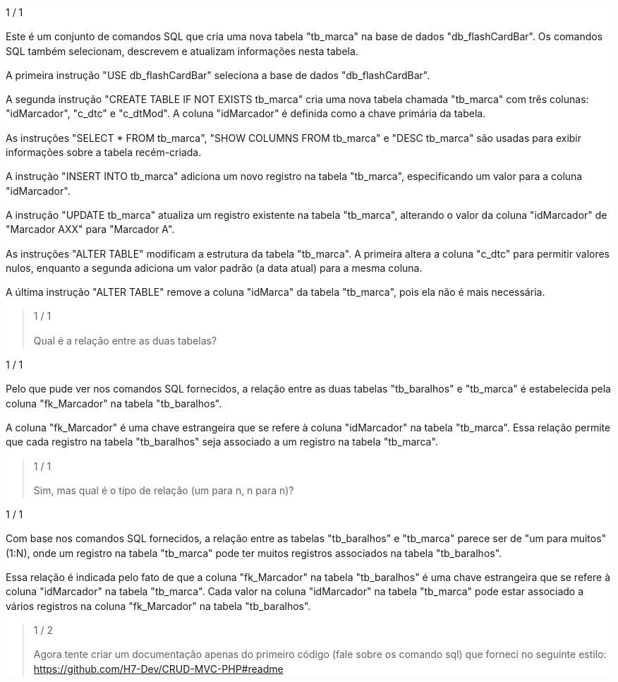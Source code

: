 1 / 1

Este é um conjunto de comandos SQL que cria uma nova tabela "tb\_marca" na base de dados "db\_flashCardBar". Os comandos SQL também selecionam, descrevem e atualizam informações nesta tabela.

A primeira instrução "USE db\_flashCardBar" seleciona a base de dados "db\_flashCardBar".

A segunda instrução "CREATE TABLE IF NOT EXISTS tb\_marca" cria uma nova tabela chamada "tb\_marca" com três colunas: "idMarcador", "c\_dtc" e "c\_dtMod". A coluna "idMarcador" é definida como a chave primária da tabela.

As instruções "SELECT \* FROM tb\_marca", "SHOW COLUMNS FROM tb\_marca" e "DESC tb\_marca" são usadas para exibir informações sobre a tabela recém-criada.

A instrução "INSERT INTO tb\_marca" adiciona um novo registro na tabela "tb\_marca", especificando um valor para a coluna "idMarcador".

A instrução "UPDATE tb\_marca" atualiza um registro existente na tabela "tb\_marca", alterando o valor da coluna "idMarcador" de "Marcador AXX" para "Marcador A".

As instruções "ALTER TABLE" modificam a estrutura da tabela "tb\_marca". A primeira altera a coluna "c\_dtc" para permitir valores nulos, enquanto a segunda adiciona um valor padrão (a data atual) para a mesma coluna.

A última instrução "ALTER TABLE" remove a coluna "idMarca" da tabela "tb\_marca", pois ela não é mais necessária.

> 1 / 1
> 
> Qual é a relação entre as duas tabelas?

1 / 1

Pelo que pude ver nos comandos SQL fornecidos, a relação entre as duas tabelas "tb\_baralhos" e "tb\_marca" é estabelecida pela coluna "fk\_Marcador" na tabela "tb\_baralhos".

A coluna "fk\_Marcador" é uma chave estrangeira que se refere à coluna "idMarcador" na tabela "tb\_marca". Essa relação permite que cada registro na tabela "tb\_baralhos" seja associado a um registro na tabela "tb\_marca".

> 1 / 1
> 
> Sim, mas qual é o tipo de relação (um para n, n para n)?

1 / 1

Com base nos comandos SQL fornecidos, a relação entre as tabelas "tb\_baralhos" e "tb\_marca" parece ser de "um para muitos" (1:N), onde um registro na tabela "tb\_marca" pode ter muitos registros associados na tabela "tb\_baralhos".

Essa relação é indicada pelo fato de que a coluna "fk\_Marcador" na tabela "tb\_baralhos" é uma chave estrangeira que se refere à coluna "idMarcador" na tabela "tb\_marca". Cada valor na coluna "idMarcador" na tabela "tb\_marca" pode estar associado a vários registros na coluna "fk\_Marcador" na tabela "tb\_baralhos".

> 1 / 2
> 
> Agora tente criar um documentação apenas do primeiro código (fale sobre os comando sql) que forneci no seguinte estilo: https://github.com/H7-Dev/CRUD-MVC-PHP#readme
